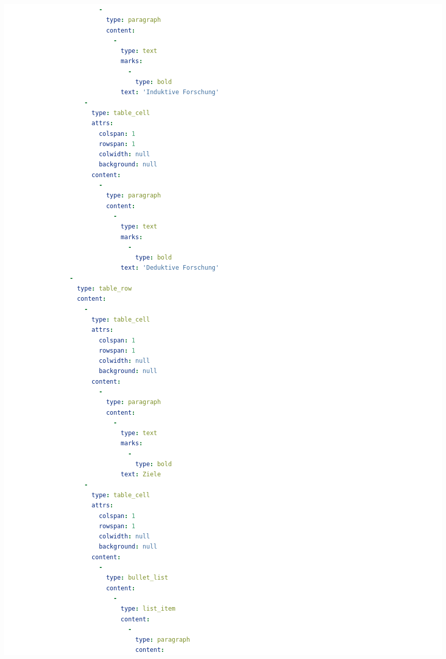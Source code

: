 ```yaml
                          -
                            type: paragraph
                            content:
                              -
                                type: text
                                marks:
                                  -
                                    type: bold
                                text: 'Induktive Forschung'
                      -
                        type: table_cell
                        attrs:
                          colspan: 1
                          rowspan: 1
                          colwidth: null
                          background: null
                        content:
                          -
                            type: paragraph
                            content:
                              -
                                type: text
                                marks:
                                  -
                                    type: bold
                                text: 'Deduktive Forschung'
                  -
                    type: table_row
                    content:
                      -
                        type: table_cell
                        attrs:
                          colspan: 1
                          rowspan: 1
                          colwidth: null
                          background: null
                        content:
                          -
                            type: paragraph
                            content:
                              -
                                type: text
                                marks:
                                  -
                                    type: bold
                                text: Ziele
                      -
                        type: table_cell
                        attrs:
                          colspan: 1
                          rowspan: 1
                          colwidth: null
                          background: null
                        content:
                          -
                            type: bullet_list
                            content:
                              -
                                type: list_item
                                content:
                                  -
                                    type: paragraph
                                    content:
```
